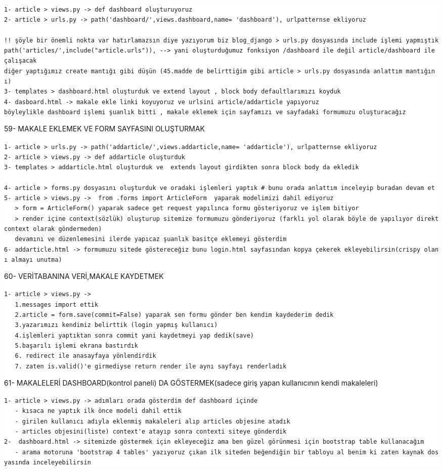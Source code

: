     1- article > views.py -> def dashboard oluşturuyoruz
    2- article > urls.py -> path('dashboard/',views.dashboard,name= 'dashboard'), urlpatternse ekliyoruz

    !! şöyle bir önemli nokta var hatırlamazsın diye yazıyorum biz blog_django > urls.py dosyasında include işlemi yapmıştık
    path('articles/',include("article.urls")), --> yani oluşturduğumuz fonksiyon /dashboard ile değil article/dashboard ile çalışacak
    diğer yaptığımız create mantığı gibi düşün (45.madde de belirttiğim gibi article > urls.py dosyasında anlattım mantığını)
    3- templates > dashboard.html oluşturduk ve extend layout , block body defaultlarımızı koyduk
    4- dasboard.html -> makale ekle linki koyuyoruz ve urlsini article/addarticle yapıyoruz
    böyleylikle dashboard işlemi şuanlık bitti , makale eklemek için sayfamızı ve sayfadaki formumuzu oluşturacağız

59- MAKALE EKLEMEK VE FORM SAYFASINI OLUŞTURMAK

    1- article > urls.py -> path('addarticle/',views.addarticle,name= 'addarticle'), urlpatternse ekliyoruz
    2- article > views.py -> def addarticle oluşturduk
    3- templates > addarticle.html oluşturduk ve  extends layout girdikten sonra block body da ekledik

    4- article > forms.py dosyasını oluşturduk ve oradaki işlemleri yaptık # bunu orada anlattım inceleyip buradan devam et
    5- article > views.py ->  from .forms import ArticleForm  yaparak modelimizi dahil ediyoruz
       > form = ArticleForm() yaparak sadece get request yapılınca formu gösteriyoruz ve işlem bitiyor 
       > render içine context(sözlük) oluşturup sitemize formumuzu gönderiyoruz (farklı yol olarak böyle de yapılıyor direkt context olarak göndermeden) 
       devamını ve düzenlemesini ilerde yapıcaz şuanlık basitçe eklemeyi gösterdim
    6- addarticle.html -> formumuzu sitede göstereceğiz bunu login.html sayfasından kopya çekerek ekleyebilirsin(crispy olanı almayı unutma) 

60- VERİTABANINA VERİ,MAKALE KAYDETMEK

    1- article > views.py -> 
       1.messages import ettik
       2.article = form.save(commit=False) yaparak sen formu gönder ben kendim kaydederim dedik
       3.yazarımızı kendimiz belirttik (login yapmış kullanıcı)
       4.işlemleri yaptıktan sonra commit yani kaydetmeyi yap dedik(save)
       5.başarılı işlemi ekrana bastırdık
       6. redirect ile anasayfaya yönlendirdik
       7. zaten is.valid()'e girmediyse return render ile aynı sayfayı renderladık

61- MAKALELERİ DASHBOARD(kontrol paneli) DA GÖSTERMEK(sadece giriş yapan kullanıcının kendi makaleleri)

    1- article > views.py -> adımları orada gösterdim def dashboard içinde
       - kısaca ne yaptık ilk önce modeli dahil ettik 
       - girilen kullanıcı adıyla eklenmiş makaleleri alıp articles objesine atadık
       - articles objesini(liste) context'e atayıp sonra contexti siteye gönderdik
    2-  dashboard.html -> sitemizde göstermek için ekleyeceğiz ama ben güzel görünmesi için bootstrap table kullanacağım 
       - arama motoruna 'bootstrap 4 tables' yazıyoruz çıkan ilk siteden beğendiğin bir tabloyu al benim ki zaten kaynak dosyasında inceleyebilirsin
